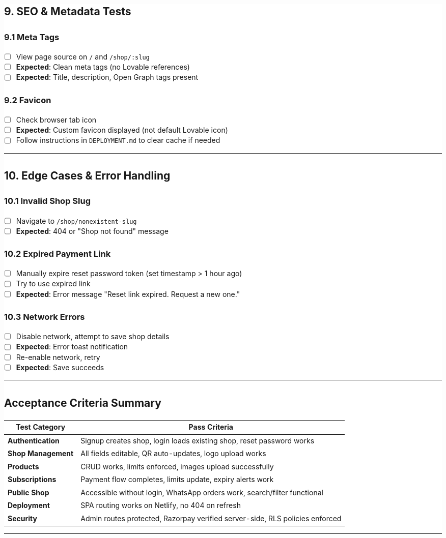 
## 9. SEO & Metadata Tests

### 9.1 Meta Tags
- [ ] View page source on `/` and `/shop/:slug`
- [ ] **Expected**: Clean meta tags (no Lovable references)
- [ ] **Expected**: Title, description, Open Graph tags present

### 9.2 Favicon
- [ ] Check browser tab icon
- [ ] **Expected**: Custom favicon displayed (not default Lovable icon)
- [ ] Follow instructions in `DEPLOYMENT.md` to clear cache if needed

---

## 10. Edge Cases & Error Handling

### 10.1 Invalid Shop Slug
- [ ] Navigate to `/shop/nonexistent-slug`
- [ ] **Expected**: 404 or "Shop not found" message

### 10.2 Expired Payment Link
- [ ] Manually expire reset password token (set timestamp > 1 hour ago)
- [ ] Try to use expired link
- [ ] **Expected**: Error message "Reset link expired. Request a new one."

### 10.3 Network Errors
- [ ] Disable network, attempt to save shop details
- [ ] **Expected**: Error toast notification
- [ ] Re-enable network, retry
- [ ] **Expected**: Save succeeds

---

## Acceptance Criteria Summary

| Test Category | Pass Criteria |
|---------------|---------------|
| **Authentication** | Signup creates shop, login loads existing shop, reset password works |
| **Shop Management** | All fields editable, QR auto-updates, logo upload works |
| **Products** | CRUD works, limits enforced, images upload successfully |
| **Subscriptions** | Payment flow completes, limits update, expiry alerts work |
| **Public Shop** | Accessible without login, WhatsApp orders work, search/filter functional |
| **Deployment** | SPA routing works on Netlify, no 404 on refresh |
| **Security** | Admin routes protected, Razorpay verified server-side, RLS policies enforced |

---